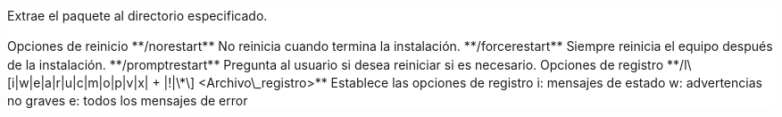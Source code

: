 Extrae el paquete al directorio especificado.
</td>
</tr>
<tr>
<th colspan="2">
Opciones de reinicio
</th>
</tr>
<tr class="alternateRow">
<td style="border:1px solid black;">
**/norestart**
</td>
<td style="border:1px solid black;">
No reinicia cuando termina la instalación.
</td>
</tr>
<tr>
<td style="border:1px solid black;">
**/forcerestart**
</td>
<td style="border:1px solid black;">
Siempre reinicia el equipo después de la instalación.
</td>
</tr>
<tr class="alternateRow">
<td style="border:1px solid black;">
**/promptrestart**
</td>
<td style="border:1px solid black;">
Pregunta al usuario si desea reiniciar si es necesario.
</td>
</tr>
<tr>
<th colspan="2">
Opciones de registro
</th>
</tr>
<tr>
<td style="border:1px solid black;">
**/l\[i|w|e|a|r|u|c|m|o|p|v|x| + |!|\*\] &lt;Archivo\_registro&gt;**
</td>
<td style="border:1px solid black;">
Establece las opciones de registro
</td>
</tr>
<tr class="alternateRow">
<td style="border:1px solid black;">
</td>
<td style="border:1px solid black;">
i: mensajes de estado
</td>
</tr>
<tr>
<td style="border:1px solid black;">
</td>
<td style="border:1px solid black;">
w: advertencias no graves
</td>
</tr>
<tr class="alternateRow">
<td style="border:1px solid black;">
</td>
<td style="border:1px solid black;">
e: todos los mensajes de error